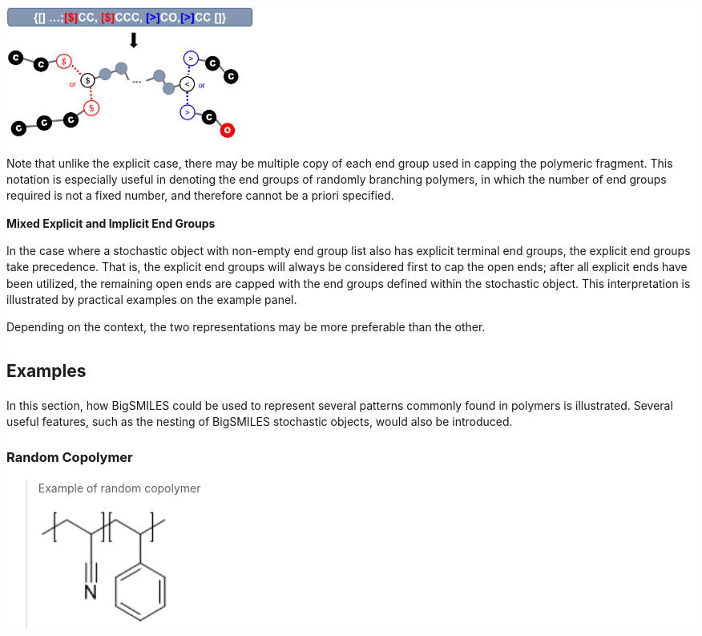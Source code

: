 <img src="images/endGroup2.png" alt="alt text" style="zoom:30%;" />

Note that unlike the explicit case, there may be multiple copy of each end group used in capping the polymeric fragment. This notation is especially useful in denoting the end groups of randomly branching polymers, in which the number of end groups required is not a fixed number, and therefore cannot be a priori specified.

**Mixed Explicit and Implicit End Groups**

In the case where a stochastic object with non-empty end group list also has explicit terminal end groups, the explicit end groups take precedence. That is, the explicit end groups will always be considered first to cap the open ends; after all explicit ends have been utilized, the remaining open ends are capped with the end groups defined within the stochastic object. This interpretation is illustrated by practical examples on the example panel.

Depending on the context, the two representations may be more preferable than the other. 

## Examples

In this section, how BigSMILES could be used to represent several patterns commonly found in polymers is illustrated. Several useful features, such as the nesting of BigSMILES stochastic objects, would also be introduced.

### Random Copolymer

> Example of random copolymer 
>
> <img src="images/Demo2.png" alt="alt text" width="20%;" />
